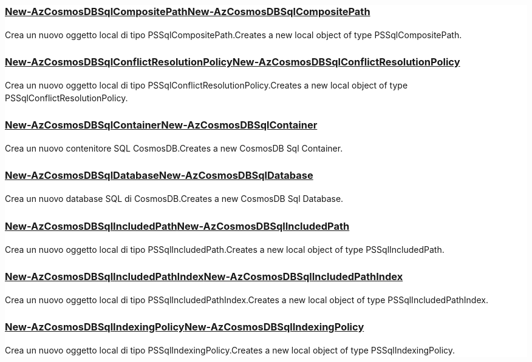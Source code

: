 ### [<span data-ttu-id="0f1ee-194">New-AzCosmosDBSqlCompositePath</span><span class="sxs-lookup"><span data-stu-id="0f1ee-194">New-AzCosmosDBSqlCompositePath</span></span>](New-AzCosmosDBSqlCompositePath.md)
<span data-ttu-id="0f1ee-195">Crea un nuovo oggetto local di tipo PSSqlCompositePath.</span><span class="sxs-lookup"><span data-stu-id="0f1ee-195">Creates a new local object of type PSSqlCompositePath.</span></span> 

### [<span data-ttu-id="0f1ee-196">New-AzCosmosDBSqlConflictResolutionPolicy</span><span class="sxs-lookup"><span data-stu-id="0f1ee-196">New-AzCosmosDBSqlConflictResolutionPolicy</span></span>](New-AzCosmosDBSqlConflictResolutionPolicy.md)
<span data-ttu-id="0f1ee-197">Crea un nuovo oggetto local di tipo PSSqlConflictResolutionPolicy.</span><span class="sxs-lookup"><span data-stu-id="0f1ee-197">Creates a new local object of type PSSqlConflictResolutionPolicy.</span></span> 

### [<span data-ttu-id="0f1ee-198">New-AzCosmosDBSqlContainer</span><span class="sxs-lookup"><span data-stu-id="0f1ee-198">New-AzCosmosDBSqlContainer</span></span>](New-AzCosmosDBSqlContainer.md)
<span data-ttu-id="0f1ee-199">Crea un nuovo contenitore SQL CosmosDB.</span><span class="sxs-lookup"><span data-stu-id="0f1ee-199">Creates a new CosmosDB Sql Container.</span></span>

### [<span data-ttu-id="0f1ee-200">New-AzCosmosDBSqlDatabase</span><span class="sxs-lookup"><span data-stu-id="0f1ee-200">New-AzCosmosDBSqlDatabase</span></span>](New-AzCosmosDBSqlDatabase.md)
<span data-ttu-id="0f1ee-201">Crea un nuovo database SQL di CosmosDB.</span><span class="sxs-lookup"><span data-stu-id="0f1ee-201">Creates a new CosmosDB Sql Database.</span></span>

### [<span data-ttu-id="0f1ee-202">New-AzCosmosDBSqlIncludedPath</span><span class="sxs-lookup"><span data-stu-id="0f1ee-202">New-AzCosmosDBSqlIncludedPath</span></span>](New-AzCosmosDBSqlIncludedPath.md)
<span data-ttu-id="0f1ee-203">Crea un nuovo oggetto local di tipo PSSqlIncludedPath.</span><span class="sxs-lookup"><span data-stu-id="0f1ee-203">Creates a new local object of type PSSqlIncludedPath.</span></span> 

### [<span data-ttu-id="0f1ee-204">New-AzCosmosDBSqlIncludedPathIndex</span><span class="sxs-lookup"><span data-stu-id="0f1ee-204">New-AzCosmosDBSqlIncludedPathIndex</span></span>](New-AzCosmosDBSqlIncludedPathIndex.md)
<span data-ttu-id="0f1ee-205">Crea un nuovo oggetto local di tipo PSSqlIncludedPathIndex.</span><span class="sxs-lookup"><span data-stu-id="0f1ee-205">Creates a new local object of type PSSqlIncludedPathIndex.</span></span> 

### [<span data-ttu-id="0f1ee-206">New-AzCosmosDBSqlIndexingPolicy</span><span class="sxs-lookup"><span data-stu-id="0f1ee-206">New-AzCosmosDBSqlIndexingPolicy</span></span>](New-AzCosmosDBSqlIndexingPolicy.md)
<span data-ttu-id="0f1ee-207">Crea un nuovo oggetto local di tipo PSSqlIndexingPolicy.</span><span class="sxs-lookup"><span data-stu-id="0f1ee-207">Creates a new local object of type PSSqlIndexingPolicy.</span></span> 
